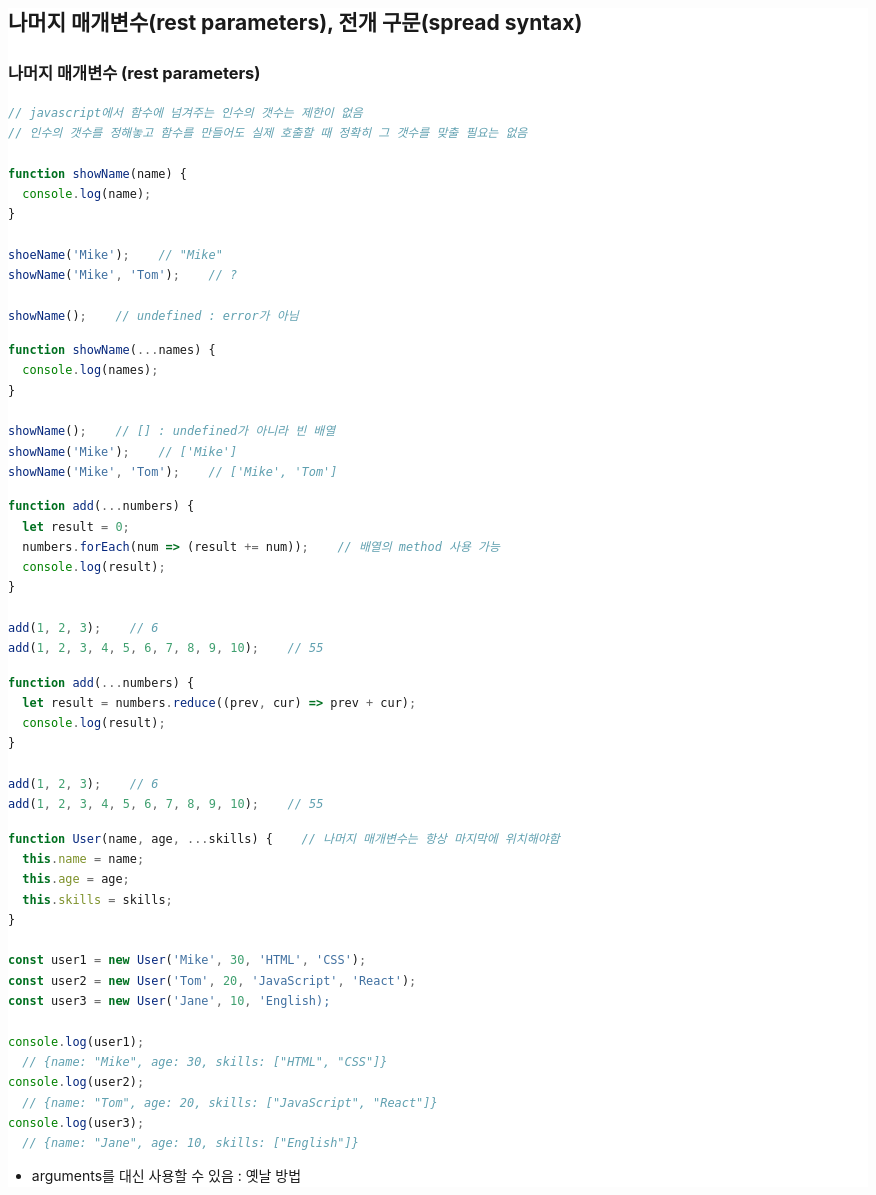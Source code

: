 
## 나머지 매개변수(rest parameters), 전개 구문(spread syntax)

### 나머지 매개변수 (rest parameters)

```javascript
// javascript에서 함수에 넘겨주는 인수의 갯수는 제한이 없음
// 인수의 갯수를 정해놓고 함수를 만들어도 실제 호출할 때 정확히 그 갯수를 맞출 필요는 없음

function showName(name) {
  console.log(name);
}

shoeName('Mike');    // "Mike"
showName('Mike', 'Tom');    // ?

showName();    // undefined : error가 아님
```
```javascript
function showName(...names) {
  console.log(names);
}

showName();    // [] : undefined가 아니라 빈 배열
showName('Mike');    // ['Mike']
showName('Mike', 'Tom');    // ['Mike', 'Tom']
```
```javascript
function add(...numbers) { 
  let result = 0;
  numbers.forEach(num => (result += num));    // 배열의 method 사용 가능
  console.log(result);
}

add(1, 2, 3);    // 6
add(1, 2, 3, 4, 5, 6, 7, 8, 9, 10);    // 55
```
```javascript
function add(...numbers) { 
  let result = numbers.reduce((prev, cur) => prev + cur);
  console.log(result);
}

add(1, 2, 3);    // 6
add(1, 2, 3, 4, 5, 6, 7, 8, 9, 10);    // 55
```
```javascript
function User(name, age, ...skills) {    // 나머지 매개변수는 항상 마지막에 위치해야함
  this.name = name;
  this.age = age;
  this.skills = skills;
}

const user1 = new User('Mike', 30, 'HTML', 'CSS');
const user2 = new User('Tom', 20, 'JavaScript', 'React');
const user3 = new User('Jane', 10, 'English);

console.log(user1);
  // {name: "Mike", age: 30, skills: ["HTML", "CSS"]}
console.log(user2);
  // {name: "Tom", age: 20, skills: ["JavaScript", "React"]}
console.log(user3);
  // {name: "Jane", age: 10, skills: ["English"]}
```
- arguments를 대신 사용할 수 있음 : 옛날 방법